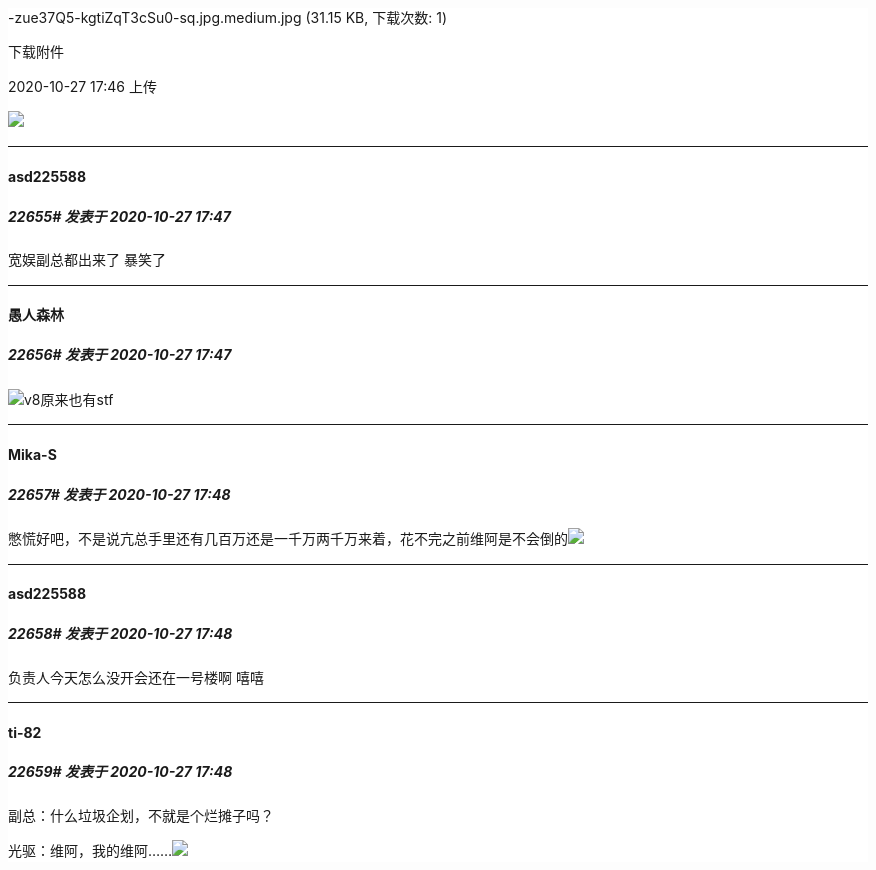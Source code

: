 
-zue37Q5-kgtiZqT3cSu0-sq.jpg.medium.jpg
(31.15 KB, 下载次数: 1)


下载附件


2020-10-27 17:46 上传


<img src="https://img.saraba1st.com/forum/202010/27/174629z8fnec1buf8y028t.jpg" referrerpolicy="no-referrer">


-----

####  asd225588  
##### 22655#       发表于 2020-10-27 17:47


宽娱副总都出来了 暴笑了


-----

####  愚人森林  
##### 22656#       发表于 2020-10-27 17:47


<img src="https://static.saraba1st.com/image/smiley/face2017/056.gif" referrerpolicy="no-referrer">v8原来也有stf


-----

####  Mika-S  
##### 22657#       发表于 2020-10-27 17:48


憋慌好吧，不是说亢总手里还有几百万还是一千万两千万来着，花不完之前维阿是不会倒的<img src="https://static.saraba1st.com/image/smiley/face2017/067.png" referrerpolicy="no-referrer">


-----

####  asd225588  
##### 22658#       发表于 2020-10-27 17:48


负责人今天怎么没开会还在一号楼啊 嘻嘻


-----

####  ti-82  
##### 22659#       发表于 2020-10-27 17:48


副总：什么垃圾企划，不就是个烂摊子吗？

光驱：维阿，我的维阿……<img src="https://static.saraba1st.com/image/smiley/face2017/153.png" referrerpolicy="no-referrer">
